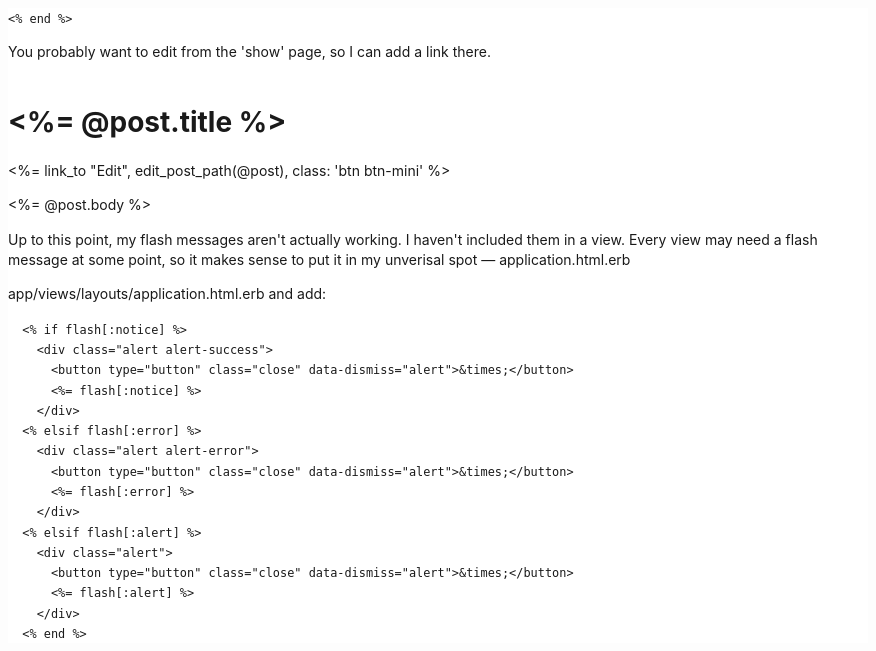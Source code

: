     <% end %>
  </div>
</div>

You probably want to edit from the 'show' page, so I can add a link there. 

<h1><%= @post.title %></h1>

<%= link_to "Edit", edit_post_path(@post), class: 'btn btn-mini' %>

<p><%= @post.body %></p>

Up to this point, my flash messages aren't actually working. I haven't included them in a view. Every view may need a flash message at some point, so it makes sense to put it in my unverisal spot — application.html.erb

app/views/layouts/application.html.erb and add: 

      <% if flash[:notice] %>
        <div class="alert alert-success">
          <button type="button" class="close" data-dismiss="alert">&times;</button>
          <%= flash[:notice] %>
        </div>
      <% elsif flash[:error] %>
        <div class="alert alert-error">
          <button type="button" class="close" data-dismiss="alert">&times;</button>
          <%= flash[:error] %>
        </div>
      <% elsif flash[:alert] %>
        <div class="alert">
          <button type="button" class="close" data-dismiss="alert">&times;</button>
          <%= flash[:alert] %>
        </div>
      <% end %>
